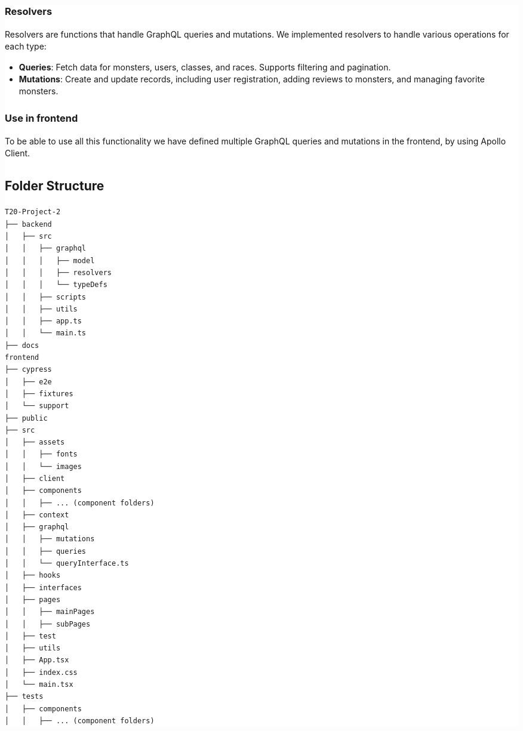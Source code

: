 ### Resolvers

Resolvers are functions that handle GraphQL queries and mutations. We implemented resolvers to handle various operations
for each type:

- **Queries**: Fetch data for monsters, users, classes, and races. Supports filtering and pagination.
- **Mutations**: Create and update records, including user registration, adding reviews to monsters, and managing
  favorite monsters.

### Use in frontend

To be able to use all this functionality we have defined multiple GraphQL queries and mutations in the frontend, by
using Apollo Client.

## Folder Structure

```plaintext
T20-Project-2
├── backend
│   ├── src
│   │   ├── graphql
│   │   │   ├── model
│   │   │   ├── resolvers
│   │   │   └── typeDefs
│   │   ├── scripts
│   │   ├── utils
│   │   ├── app.ts
│   │   └── main.ts
├── docs
frontend
├── cypress
│   ├── e2e
│   ├── fixtures
│   └── support
├── public
├── src
│   ├── assets
│   │   ├── fonts
│   │   └── images
│   ├── client
│   ├── components
│   │   ├── ... (component folders)
│   ├── context
│   ├── graphql
│   │   ├── mutations
│   │   ├── queries
│   │   └── queryInterface.ts
│   ├── hooks
│   ├── interfaces
│   ├── pages
│   │   ├── mainPages
│   │   ├── subPages
│   ├── test
│   ├── utils
│   ├── App.tsx
│   ├── index.css
│   └── main.tsx
├── tests
│   ├── components
│   │   ├── ... (component folders)
```